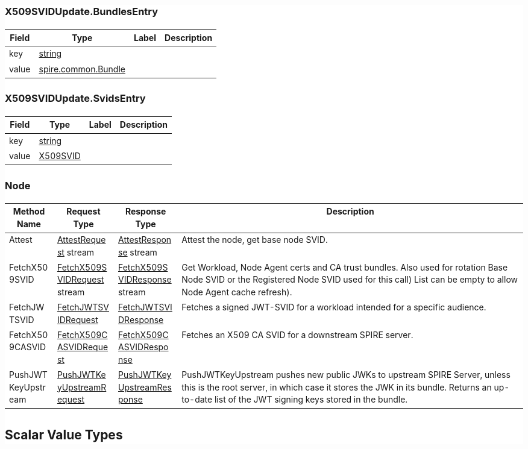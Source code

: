 
<a name="spire.api.node.X509SVIDUpdate.BundlesEntry"></a>

### X509SVIDUpdate.BundlesEntry



| Field | Type | Label | Description |
| ----- | ---- | ----- | ----------- |
| key | [string](#string) |  |  |
| value | [spire.common.Bundle](#spire.common.Bundle) |  |  |






<a name="spire.api.node.X509SVIDUpdate.SvidsEntry"></a>

### X509SVIDUpdate.SvidsEntry



| Field | Type | Label | Description |
| ----- | ---- | ----- | ----------- |
| key | [string](#string) |  |  |
| value | [X509SVID](#spire.api.node.X509SVID) |  |  |





 

 

 


<a name="spire.api.node.Node"></a>

### Node


| Method Name | Request Type | Response Type | Description |
| ----------- | ------------ | ------------- | ------------|
| Attest | [AttestRequest](#spire.api.node.AttestRequest) stream | [AttestResponse](#spire.api.node.AttestResponse) stream | Attest the node, get base node SVID. |
| FetchX509SVID | [FetchX509SVIDRequest](#spire.api.node.FetchX509SVIDRequest) stream | [FetchX509SVIDResponse](#spire.api.node.FetchX509SVIDResponse) stream | Get Workload, Node Agent certs and CA trust bundles. Also used for rotation Base Node SVID or the Registered Node SVID used for this call) List can be empty to allow Node Agent cache refresh). |
| FetchJWTSVID | [FetchJWTSVIDRequest](#spire.api.node.FetchJWTSVIDRequest) | [FetchJWTSVIDResponse](#spire.api.node.FetchJWTSVIDResponse) | Fetches a signed JWT-SVID for a workload intended for a specific audience. |
| FetchX509CASVID | [FetchX509CASVIDRequest](#spire.api.node.FetchX509CASVIDRequest) | [FetchX509CASVIDResponse](#spire.api.node.FetchX509CASVIDResponse) | Fetches an X509 CA SVID for a downstream SPIRE server. |
| PushJWTKeyUpstream | [PushJWTKeyUpstreamRequest](#spire.api.node.PushJWTKeyUpstreamRequest) | [PushJWTKeyUpstreamResponse](#spire.api.node.PushJWTKeyUpstreamResponse) | PushJWTKeyUpstream pushes new public JWKs to upstream SPIRE Server, unless this is the root server, in which case it stores the JWK in its bundle. Returns an up-to-date list of the JWT signing keys stored in the bundle. |

 



## Scalar Value Types
